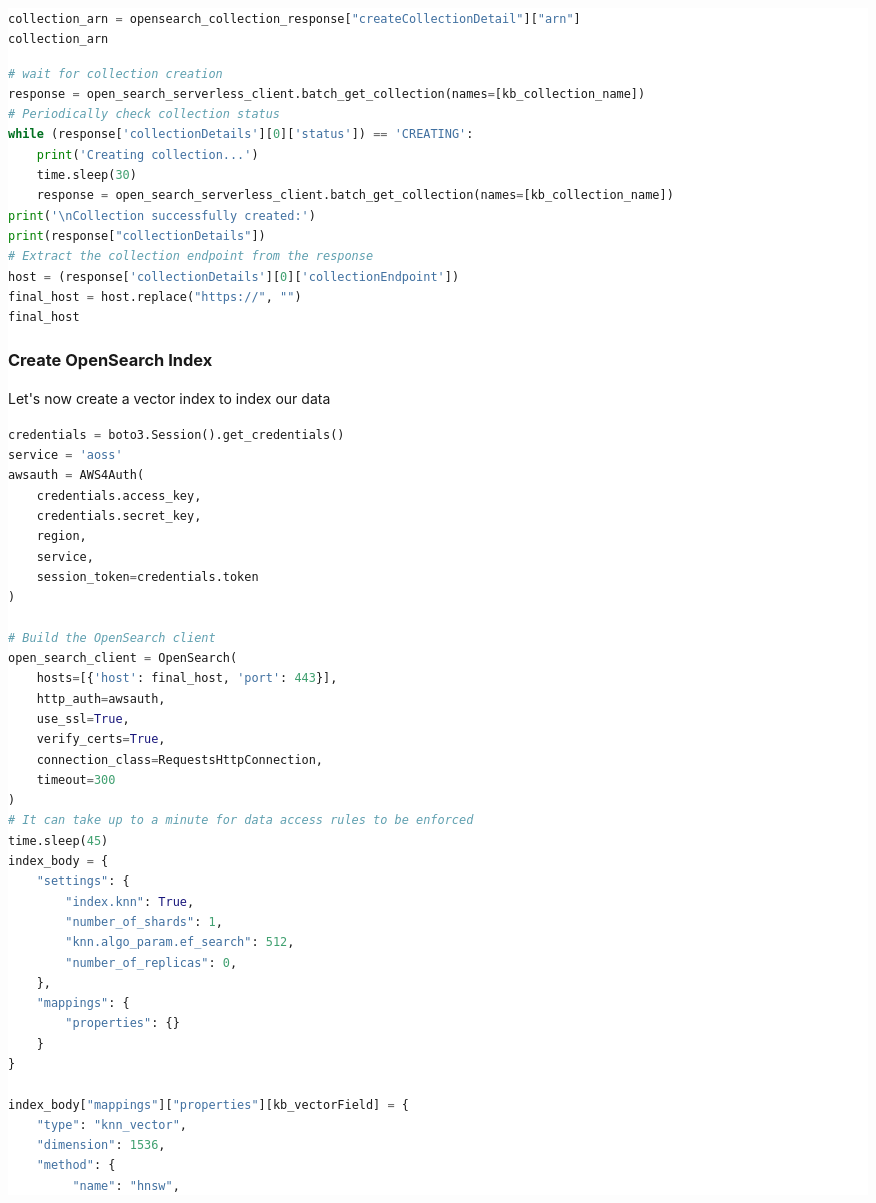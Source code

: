 
```python
collection_arn = opensearch_collection_response["createCollectionDetail"]["arn"]
collection_arn
```


```python
# wait for collection creation
response = open_search_serverless_client.batch_get_collection(names=[kb_collection_name])
# Periodically check collection status
while (response['collectionDetails'][0]['status']) == 'CREATING':
    print('Creating collection...')
    time.sleep(30)
    response = open_search_serverless_client.batch_get_collection(names=[kb_collection_name])
print('\nCollection successfully created:')
print(response["collectionDetails"])
# Extract the collection endpoint from the response
host = (response['collectionDetails'][0]['collectionEndpoint'])
final_host = host.replace("https://", "")
final_host
```

<h3> Create OpenSearch Index </h3>

Let's now create a vector index to index our data



```python
credentials = boto3.Session().get_credentials()
service = 'aoss'
awsauth = AWS4Auth(
    credentials.access_key, 
    credentials.secret_key,
    region, 
    service, 
    session_token=credentials.token
)

# Build the OpenSearch client
open_search_client = OpenSearch(
    hosts=[{'host': final_host, 'port': 443}],
    http_auth=awsauth,
    use_ssl=True,
    verify_certs=True,
    connection_class=RequestsHttpConnection,
    timeout=300
)
# It can take up to a minute for data access rules to be enforced
time.sleep(45)
index_body = {
    "settings": {
        "index.knn": True,
        "number_of_shards": 1,
        "knn.algo_param.ef_search": 512,
        "number_of_replicas": 0,
    },
    "mappings": {
        "properties": {}
    }
}

index_body["mappings"]["properties"][kb_vectorField] = {
    "type": "knn_vector",
    "dimension": 1536,
    "method": {
         "name": "hnsw",
```